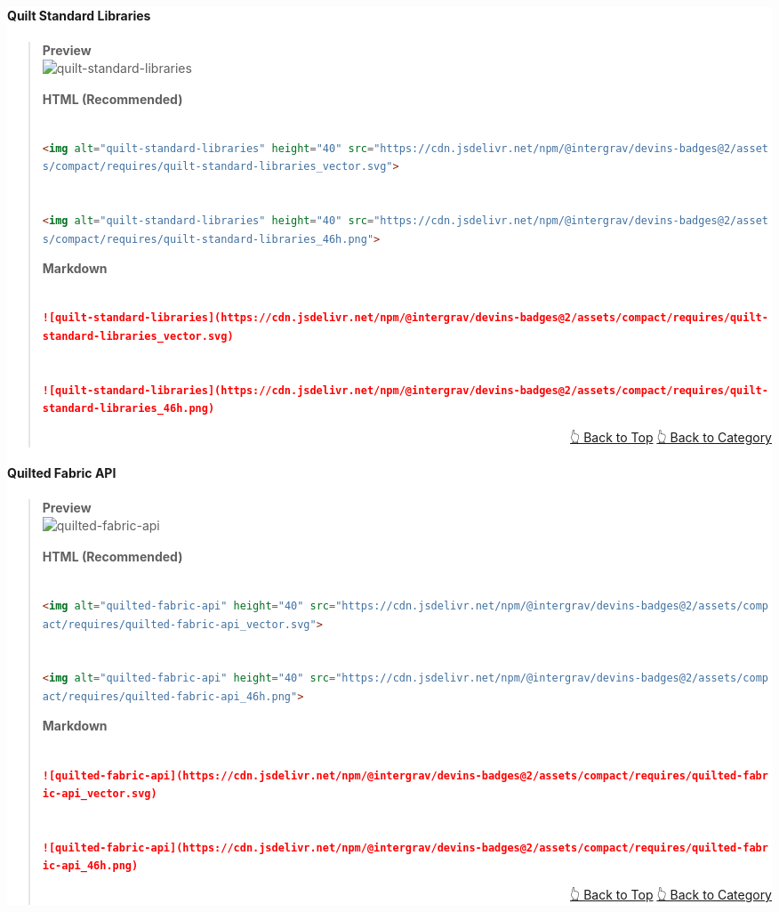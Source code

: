 #### Quilt Standard Libraries

> **Preview**  
> ![quilt-standard-libraries](https://cdn.jsdelivr.net/npm/@intergrav/devins-badges@2/assets/compact/requires/quilt-standard-libraries_46h.png)
> 
> **HTML (Recommended)**  
> ```html
> 
> <img alt="quilt-standard-libraries" height="40" src="https://cdn.jsdelivr.net/npm/@intergrav/devins-badges@2/assets/compact/requires/quilt-standard-libraries_vector.svg">
> 
> 
> <img alt="quilt-standard-libraries" height="40" src="https://cdn.jsdelivr.net/npm/@intergrav/devins-badges@2/assets/compact/requires/quilt-standard-libraries_46h.png">
> ```
> 
> **Markdown**  
> ```markdown
> 
> ![quilt-standard-libraries](https://cdn.jsdelivr.net/npm/@intergrav/devins-badges@2/assets/compact/requires/quilt-standard-libraries_vector.svg)
> 
> 
> ![quilt-standard-libraries](https://cdn.jsdelivr.net/npm/@intergrav/devins-badges@2/assets/compact/requires/quilt-standard-libraries_46h.png)
> ```
> 
> <div align="right"><a href="#categories">👆 Back to Top</a> <a href="#requires">👆 Back to Category</a></div>

#### Quilted Fabric API

> **Preview**  
> ![quilted-fabric-api](https://cdn.jsdelivr.net/npm/@intergrav/devins-badges@2/assets/compact/requires/quilted-fabric-api_46h.png)
> 
> **HTML (Recommended)**  
> ```html
> 
> <img alt="quilted-fabric-api" height="40" src="https://cdn.jsdelivr.net/npm/@intergrav/devins-badges@2/assets/compact/requires/quilted-fabric-api_vector.svg">
> 
> 
> <img alt="quilted-fabric-api" height="40" src="https://cdn.jsdelivr.net/npm/@intergrav/devins-badges@2/assets/compact/requires/quilted-fabric-api_46h.png">
> ```
> 
> **Markdown**  
> ```markdown
> 
> ![quilted-fabric-api](https://cdn.jsdelivr.net/npm/@intergrav/devins-badges@2/assets/compact/requires/quilted-fabric-api_vector.svg)
> 
> 
> ![quilted-fabric-api](https://cdn.jsdelivr.net/npm/@intergrav/devins-badges@2/assets/compact/requires/quilted-fabric-api_46h.png)
> ```
> 
> <div align="right"><a href="#categories">👆 Back to Top</a> <a href="#requires">👆 Back to Category</a></div>
